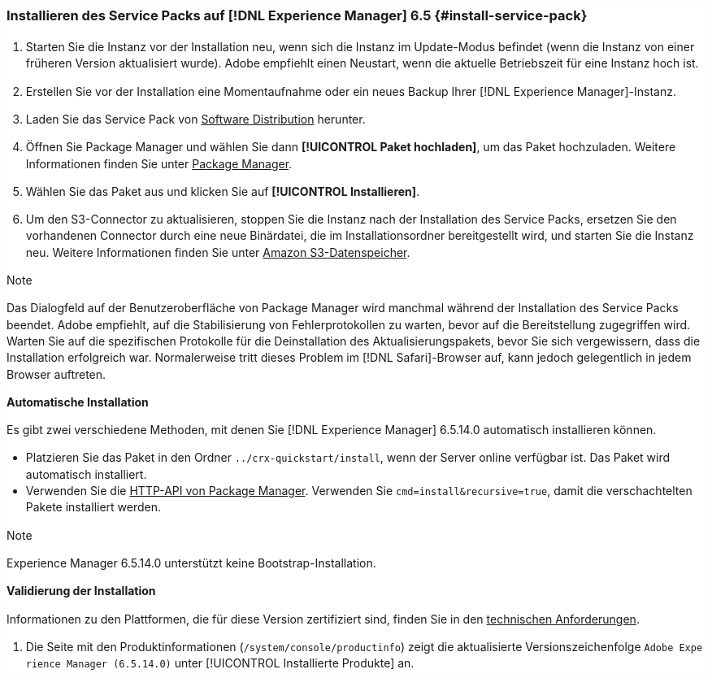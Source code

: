 ### Installieren des Service Packs auf [!DNL Experience Manager] 6.5 {#install-service-pack}

1. Starten Sie die Instanz vor der Installation neu, wenn sich die Instanz im Update-Modus befindet (wenn die Instanz von einer früheren Version aktualisiert wurde). Adobe empfiehlt einen Neustart, wenn die aktuelle Betriebszeit für eine Instanz hoch ist.

1. Erstellen Sie vor der Installation eine Momentaufnahme oder ein neues Backup Ihrer [!DNL Experience Manager]-Instanz.

1. Laden Sie das Service Pack von [Software Distribution](https://experience.adobe.com/#/downloads/content/software-distribution/en/aem.html?package=/content/software-distribution/en/details.html/content/dam/aem/public/adobe/packages/cq650/servicepack/aem-service-pkg-6.5.14.0.zip) herunter.

1. Öffnen Sie Package Manager und wählen Sie dann **[!UICONTROL Paket hochladen]**, um das Paket hochzuladen. Weitere Informationen finden Sie unter [Package Manager](/help/sites-administering/package-manager.md).

1. Wählen Sie das Paket aus und klicken Sie auf **[!UICONTROL Installieren]**.

1. Um den S3-Connector zu aktualisieren, stoppen Sie die Instanz nach der Installation des Service Packs, ersetzen Sie den vorhandenen Connector durch eine neue Binärdatei, die im Installationsordner bereitgestellt wird, und starten Sie die Instanz neu. Weitere Informationen finden Sie unter [Amazon S3-Datenspeicher](/help/sites-deploying/data-store-config.md#upgrading-to-a-new-version-of-the-s-connector).

>[!NOTE]
>
>Das Dialogfeld auf der Benutzeroberfläche von Package Manager wird manchmal während der Installation des Service Packs beendet. Adobe empfiehlt, auf die Stabilisierung von Fehlerprotokollen zu warten, bevor auf die Bereitstellung zugegriffen wird. Warten Sie auf die spezifischen Protokolle für die Deinstallation des Aktualisierungspakets, bevor Sie sich vergewissern, dass die Installation erfolgreich war. Normalerweise tritt dieses Problem im [!DNL Safari]-Browser auf, kann jedoch gelegentlich in jedem Browser auftreten.

**Automatische Installation**

Es gibt zwei verschiedene Methoden, mit denen Sie [!DNL Experience Manager] 6.5.14.0 automatisch installieren können.

* Platzieren Sie das Paket in den Ordner `../crx-quickstart/install`, wenn der Server online verfügbar ist. Das Paket wird automatisch installiert.
* Verwenden Sie die [HTTP-API von Package Manager](/help/sites-administering/package-manager.md#package-share). Verwenden Sie `cmd=install&recursive=true`, damit die verschachtelten Pakete installiert werden.

>[!NOTE]
>
>Experience Manager 6.5.14.0 unterstützt keine Bootstrap-Installation. 

**Validierung der Installation**

Informationen zu den Plattformen, die für diese Version zertifiziert sind, finden Sie in den [technischen Anforderungen](/help/sites-deploying/technical-requirements.md).

1. Die Seite mit den Produktinformationen (`/system/console/productinfo`) zeigt die aktualisierte Versionszeichenfolge `Adobe Experience Manager (6.5.14.0)` unter [!UICONTROL Installierte Produkte] an.
